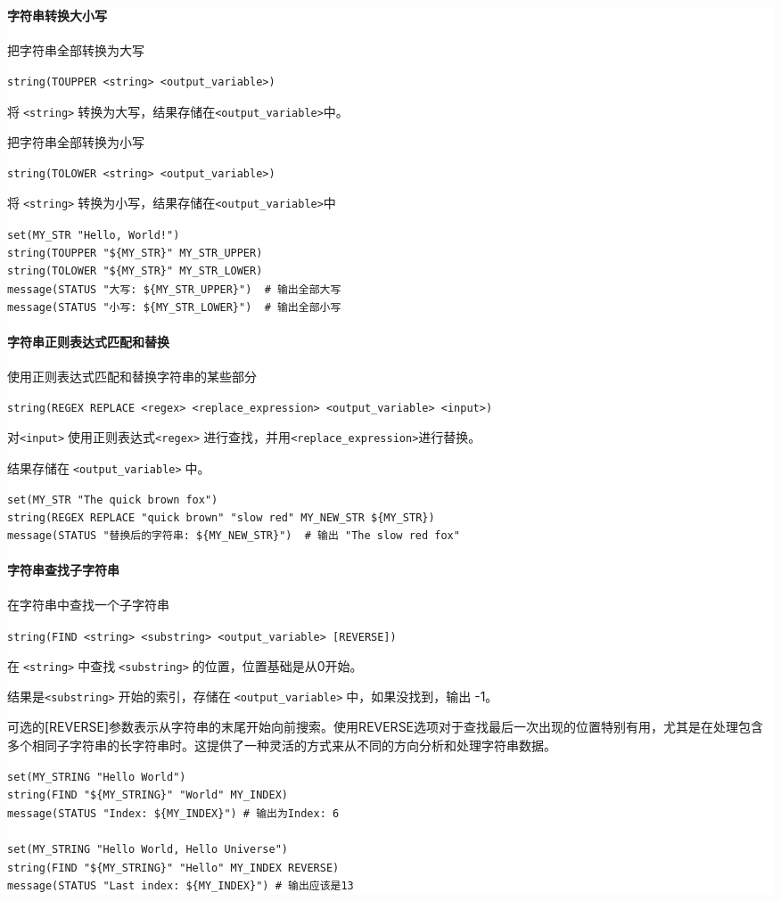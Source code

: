 #### 字符串转换大小写

把字符串全部转换为大写

```
string(TOUPPER <string> <output_variable>)
```

将 `<string>` 转换为大写，结果存储在`<output_variable>`中。

把字符串全部转换为小写

```
string(TOLOWER <string> <output_variable>)
```

将 `<string>` 转换为小写，结果存储在`<output_variable>`中

```
set(MY_STR "Hello, World!")
string(TOUPPER "${MY_STR}" MY_STR_UPPER)
string(TOLOWER "${MY_STR}" MY_STR_LOWER)
message(STATUS "大写: ${MY_STR_UPPER}")  # 输出全部大写
message(STATUS "小写: ${MY_STR_LOWER}")  # 输出全部小写
```

#### 字符串正则表达式匹配和替换

使用正则表达式匹配和替换字符串的某些部分

```
string(REGEX REPLACE <regex> <replace_expression> <output_variable> <input>)
```

对`<input>` 使用正则表达式`<regex>` 进行查找，并用`<replace_expression>`进行替换。

结果存储在 `<output_variable>` 中。

```
set(MY_STR "The quick brown fox")
string(REGEX REPLACE "quick brown" "slow red" MY_NEW_STR ${MY_STR})
message(STATUS "替换后的字符串: ${MY_NEW_STR}")  # 输出 "The slow red fox"
```

#### 字符串查找子字符串

在字符串中查找一个子字符串

```
string(FIND <string> <substring> <output_variable> [REVERSE])
```

在 `<string>` 中查找 `<substring>` 的位置，位置基础是从0开始。

结果是`<substring>` 开始的索引，存储在 `<output_variable>` 中，如果没找到，输出 -1。

可选的[REVERSE]参数表示从字符串的末尾开始向前搜索。使用REVERSE选项对于查找最后一次出现的位置特别有用，尤其是在处理包含多个相同子字符串的长字符串时。这提供了一种灵活的方式来从不同的方向分析和处理字符串数据。

```
set(MY_STRING "Hello World")
string(FIND "${MY_STRING}" "World" MY_INDEX)
message(STATUS "Index: ${MY_INDEX}") # 输出为Index: 6

set(MY_STRING "Hello World, Hello Universe")
string(FIND "${MY_STRING}" "Hello" MY_INDEX REVERSE)
message(STATUS "Last index: ${MY_INDEX}") # 输出应该是13
```
